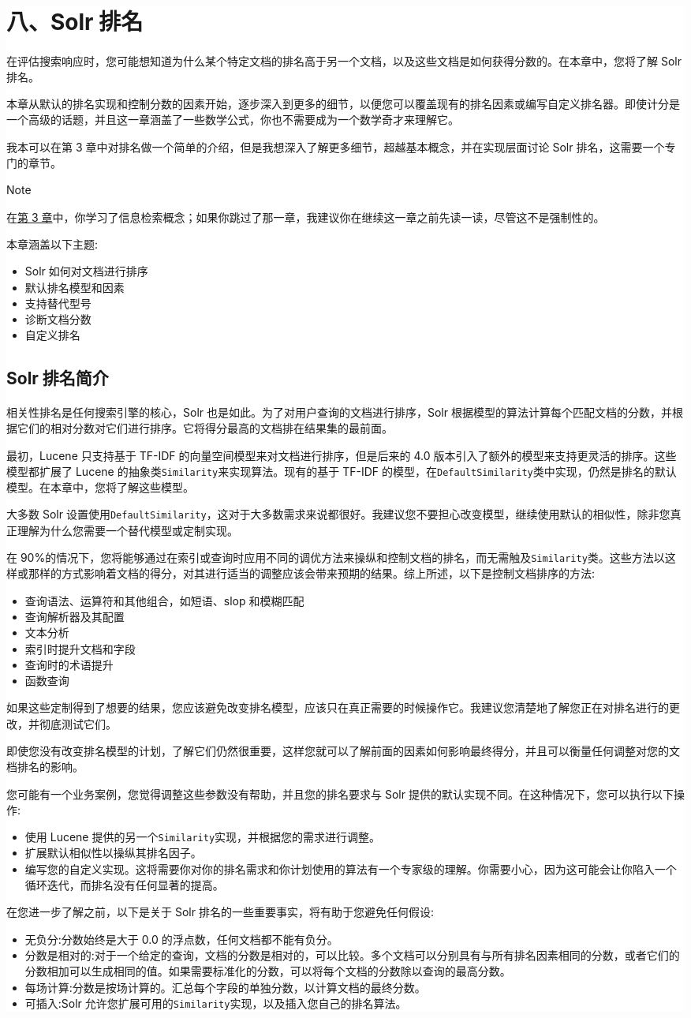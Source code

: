 # 八、Solr 排名

在评估搜索响应时，您可能想知道为什么某个特定文档的排名高于另一个文档，以及这些文档是如何获得分数的。在本章中，您将了解 Solr 排名。

本章从默认的排名实现和控制分数的因素开始，逐步深入到更多的细节，以便您可以覆盖现有的排名因素或编写自定义排名器。即使计分是一个高级的话题，并且这一章涵盖了一些数学公式，你也不需要成为一个数学奇才来理解它。

我本可以在第 3 章中对排名做一个简单的介绍，但是我想深入了解更多细节，超越基本概念，并在实现层面讨论 Solr 排名，这需要一个专门的章节。

Note

在[第 3 章](03.html)中，你学习了信息检索概念；如果你跳过了那一章，我建议你在继续这一章之前先读一读，尽管这不是强制性的。

本章涵盖以下主题:

*   Solr 如何对文档进行排序
*   默认排名模型和因素
*   支持替代型号
*   诊断文档分数
*   自定义排名

## Solr 排名简介

相关性排名是任何搜索引擎的核心，Solr 也是如此。为了对用户查询的文档进行排序，Solr 根据模型的算法计算每个匹配文档的分数，并根据它们的相对分数对它们进行排序。它将得分最高的文档排在结果集的最前面。

最初，Lucene 只支持基于 TF-IDF 的向量空间模型来对文档进行排序，但是后来的 4.0 版本引入了额外的模型来支持更灵活的排序。这些模型都扩展了 Lucene 的抽象类`Similarity`来实现算法。现有的基于 TF-IDF 的模型，在`DefaultSimilarity`类中实现，仍然是排名的默认模型。在本章中，您将了解这些模型。

大多数 Solr 设置使用`DefaultSimilarity`，这对于大多数需求来说都很好。我建议您不要担心改变模型，继续使用默认的相似性，除非您真正理解为什么您需要一个替代模型或定制实现。

在 90%的情况下，您将能够通过在索引或查询时应用不同的调优方法来操纵和控制文档的排名，而无需触及`Similarity`类。这些方法以这样或那样的方式影响着文档的得分，对其进行适当的调整应该会带来预期的结果。综上所述，以下是控制文档排序的方法:

*   查询语法、运算符和其他组合，如短语、slop 和模糊匹配
*   查询解析器及其配置
*   文本分析
*   索引时提升文档和字段
*   查询时的术语提升
*   函数查询

如果这些定制得到了想要的结果，您应该避免改变排名模型，应该只在真正需要的时候操作它。我建议您清楚地了解您正在对排名进行的更改，并彻底测试它们。

即使您没有改变排名模型的计划，了解它们仍然很重要，这样您就可以了解前面的因素如何影响最终得分，并且可以衡量任何调整对您的文档排名的影响。

您可能有一个业务案例，您觉得调整这些参数没有帮助，并且您的排名要求与 Solr 提供的默认实现不同。在这种情况下，您可以执行以下操作:

*   使用 Lucene 提供的另一个`Similarity`实现，并根据您的需求进行调整。
*   扩展默认相似性以操纵其排名因子。
*   编写您的自定义实现。这将需要你对你的排名需求和你计划使用的算法有一个专家级的理解。你需要小心，因为这可能会让你陷入一个循环迭代，而排名没有任何显著的提高。

在您进一步了解之前，以下是关于 Solr 排名的一些重要事实，将有助于您避免任何假设:

*   无负分:分数始终是大于 0.0 的浮点数，任何文档都不能有负分。
*   分数是相对的:对于一个给定的查询，文档的分数是相对的，可以比较。多个文档可以分别具有与所有排名因素相同的分数，或者它们的分数相加可以生成相同的值。如果需要标准化的分数，可以将每个文档的分数除以查询的最高分数。
*   每场计算:分数是按场计算的。汇总每个字段的单独分数，以计算文档的最终分数。
*   可插入:Solr 允许您扩展可用的`Similarity`实现，以及插入您自己的排名算法。
